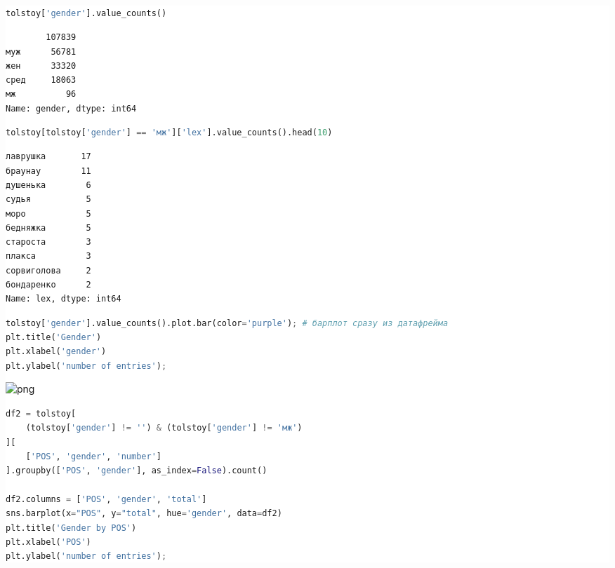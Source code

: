 


```python
tolstoy['gender'].value_counts()
```




            107839
    муж      56781
    жен      33320
    сред     18063
    мж          96
    Name: gender, dtype: int64




```python
tolstoy[tolstoy['gender'] == 'мж']['lex'].value_counts().head(10)
```




    лаврушка       17
    браунау        11
    душенька        6
    судья           5
    моро            5
    бедняжка        5
    староста        3
    плакса          3
    сорвиголова     2
    бондаренко      2
    Name: lex, dtype: int64




```python
tolstoy['gender'].value_counts().plot.bar(color='purple'); # барплот сразу из датафрейма
plt.title('Gender')
plt.xlabel('gender')
plt.ylabel('number of entries');
```


![png](output_17_0.png)



```python
df2 = tolstoy[
    (tolstoy['gender'] != '') & (tolstoy['gender'] != 'мж')
][
    ['POS', 'gender', 'number']
].groupby(['POS', 'gender'], as_index=False).count()

df2.columns = ['POS', 'gender', 'total']
sns.barplot(x="POS", y="total", hue='gender', data=df2)
plt.title('Gender by POS')
plt.xlabel('POS')
plt.ylabel('number of entries');
```
